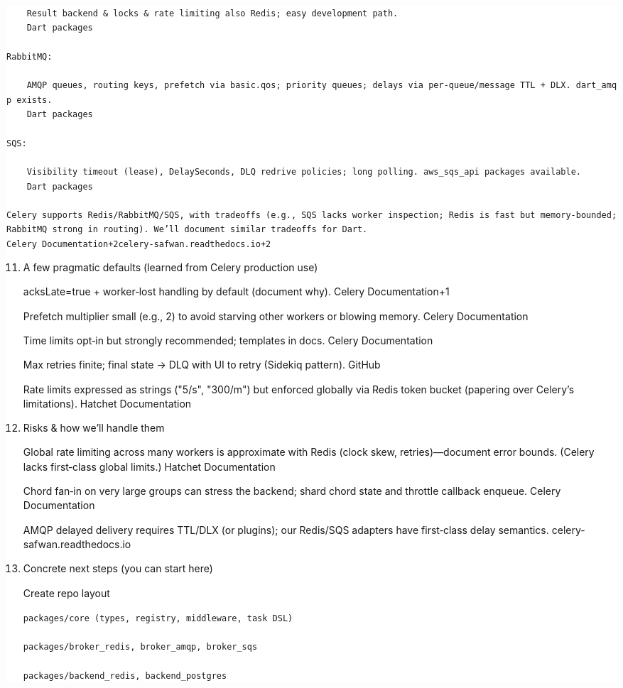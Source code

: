         Result backend & locks & rate limiting also Redis; easy development path.
        Dart packages

    RabbitMQ:

        AMQP queues, routing keys, prefetch via basic.qos; priority queues; delays via per‑queue/message TTL + DLX. dart_amqp exists.
        Dart packages

    SQS:

        Visibility timeout (lease), DelaySeconds, DLQ redrive policies; long polling. aws_sqs_api packages available.
        Dart packages

    Celery supports Redis/RabbitMQ/SQS, with tradeoffs (e.g., SQS lacks worker inspection; Redis is fast but memory‑bounded; RabbitMQ strong in routing). We’ll document similar tradeoffs for Dart.
    Celery Documentation+2celery-safwan.readthedocs.io+2

11) A few pragmatic defaults (learned from Celery production use)

    acksLate=true + worker‑lost handling by default (document why).
    Celery Documentation+1

    Prefetch multiplier small (e.g., 2) to avoid starving other workers or blowing memory.
    Celery Documentation

    Time limits opt‑in but strongly recommended; templates in docs.
    Celery Documentation

    Max retries finite; final state → DLQ with UI to retry (Sidekiq pattern).
    GitHub

    Rate limits expressed as strings ("5/s", "300/m") but enforced globally via Redis token bucket (papering over Celery’s limitations).
    Hatchet Documentation

12) Risks & how we’ll handle them

    Global rate limiting across many workers is approximate with Redis (clock skew, retries)—document error bounds. (Celery lacks first‑class global limits.)
    Hatchet Documentation

    Chord fan‑in on very large groups can stress the backend; shard chord state and throttle callback enqueue.
    Celery Documentation

    AMQP delayed delivery requires TTL/DLX (or plugins); our Redis/SQS adapters have first‑class delay semantics.
    celery-safwan.readthedocs.io

13) Concrete next steps (you can start here)

    Create repo layout

        packages/core (types, registry, middleware, task DSL)

        packages/broker_redis, broker_amqp, broker_sqs

        packages/backend_redis, backend_postgres
